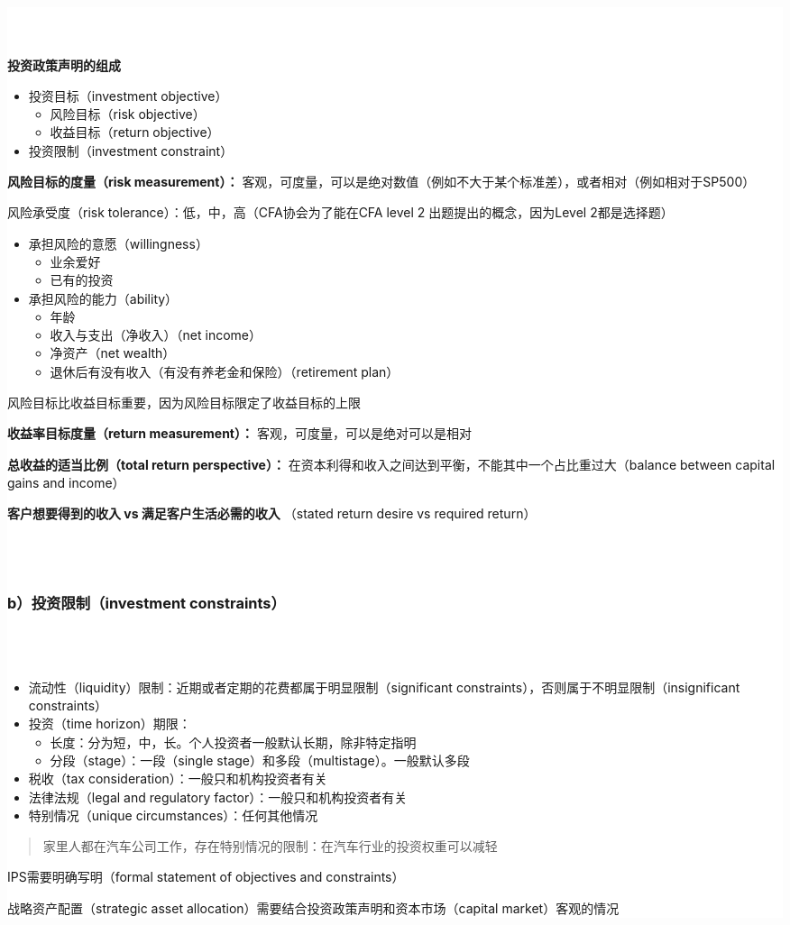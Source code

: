 <br><br>

**投资政策声明的组成**

- 投资目标（investment objective）
  - 风险目标（risk objective）
  - 收益目标（return objective）
- 投资限制（investment constraint）

**风险目标的度量（risk measurement）：** 客观，可度量，可以是绝对数值（例如不大于某个标准差），或者相对（例如相对于SP500）

风险承受度（risk tolerance）：低，中，高（CFA协会为了能在CFA level 2 出题提出的概念，因为Level 2都是选择题）

- 承担风险的意愿（willingness）
  - 业余爱好
  - 已有的投资
- 承担风险的能力（ability）
  - 年龄
  - 收入与支出（净收入）（net income）
  - 净资产（net wealth）
  - 退休后有没有收入（有没有养老金和保险）（retirement plan）

风险目标比收益目标重要，因为风险目标限定了收益目标的上限

**收益率目标度量（return measurement）：** 客观，可度量，可以是绝对可以是相对

**总收益的适当比例（total return perspective）：** 在资本利得和收入之间达到平衡，不能其中一个占比重过大（balance between capital gains and income）

**客户想要得到的收入 vs 满足客户生活必需的收入** （stated return desire vs required return）

<br><br>

### b）投资限制（investment constraints）

<br><br>

- 流动性（liquidity）限制：近期或者定期的花费都属于明显限制（significant constraints），否则属于不明显限制（insignificant constraints）
- 投资（time horizon）期限：
  - 长度：分为短，中，长。个人投资者一般默认长期，除非特定指明
  - 分段（stage）：一段（single stage）和多段（multistage）。一般默认多段
- 税收（tax consideration）：一般只和机构投资者有关
- 法律法规（legal and regulatory factor）：一般只和机构投资者有关
- 特别情况（unique circumstances）：任何其他情况

> 家里人都在汽车公司工作，存在特别情况的限制：在汽车行业的投资权重可以减轻

IPS需要明确写明（formal statement of objectives and constraints）

战略资产配置（strategic asset allocation）需要结合投资政策声明和资本市场（capital market）客观的情况
